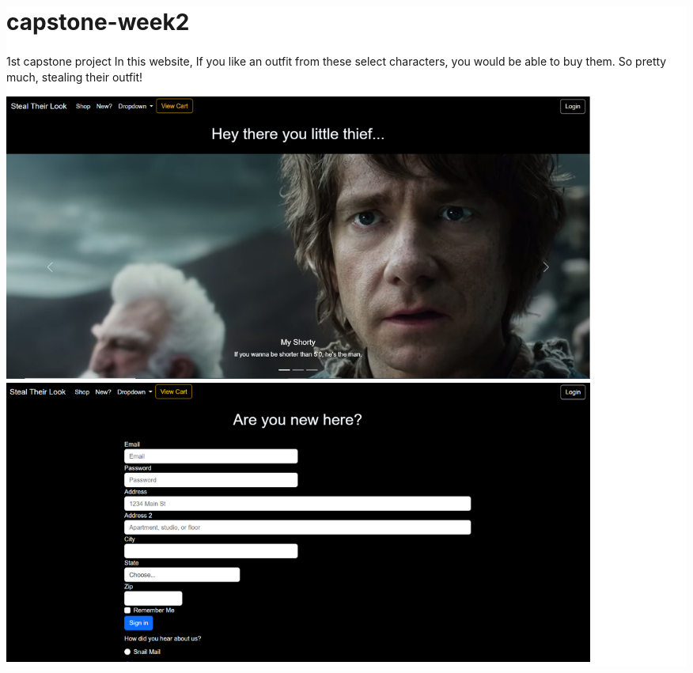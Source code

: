 # capstone-week2

 1st capstone project
 In this website, If you like an outfit from these select characters, you would be able to buy them. So pretty much, stealing their outfit!

<p>

  <img src="/images/index-page.PNG" alt="Home page" width="738">
  <img src="/images/new.PNG" alt="Register page" width="738">